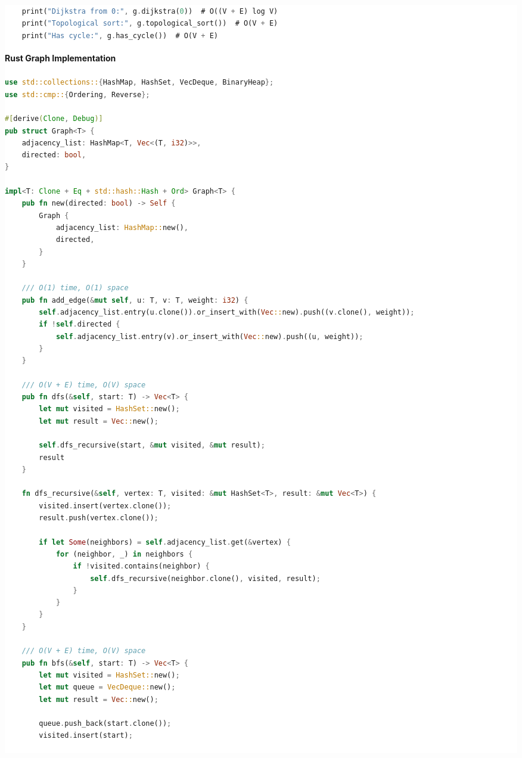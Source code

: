 ```rust
    print("Dijkstra from 0:", g.dijkstra(0))  # O((V + E) log V)
    print("Topological sort:", g.topological_sort())  # O(V + E)
    print("Has cycle:", g.has_cycle())  # O(V + E)
```

#### Rust Graph Implementation

```rust
use std::collections::{HashMap, HashSet, VecDeque, BinaryHeap};
use std::cmp::{Ordering, Reverse};

#[derive(Clone, Debug)]
pub struct Graph<T> {
    adjacency_list: HashMap<T, Vec<(T, i32)>>,
    directed: bool,
}

impl<T: Clone + Eq + std::hash::Hash + Ord> Graph<T> {
    pub fn new(directed: bool) -> Self {
        Graph {
            adjacency_list: HashMap::new(),
            directed,
        }
    }
    
    /// O(1) time, O(1) space
    pub fn add_edge(&mut self, u: T, v: T, weight: i32) {
        self.adjacency_list.entry(u.clone()).or_insert_with(Vec::new).push((v.clone(), weight));
        if !self.directed {
            self.adjacency_list.entry(v).or_insert_with(Vec::new).push((u, weight));
        }
    }
    
    /// O(V + E) time, O(V) space
    pub fn dfs(&self, start: T) -> Vec<T> {
        let mut visited = HashSet::new();
        let mut result = Vec::new();
        
        self.dfs_recursive(start, &mut visited, &mut result);
        result
    }
    
    fn dfs_recursive(&self, vertex: T, visited: &mut HashSet<T>, result: &mut Vec<T>) {
        visited.insert(vertex.clone());
        result.push(vertex.clone());
        
        if let Some(neighbors) = self.adjacency_list.get(&vertex) {
            for (neighbor, _) in neighbors {
                if !visited.contains(neighbor) {
                    self.dfs_recursive(neighbor.clone(), visited, result);
                }
            }
        }
    }
    
    /// O(V + E) time, O(V) space
    pub fn bfs(&self, start: T) -> Vec<T> {
        let mut visited = HashSet::new();
        let mut queue = VecDeque::new();
        let mut result = Vec::new();
        
        queue.push_back(start.clone());
        visited.insert(start);
        
```